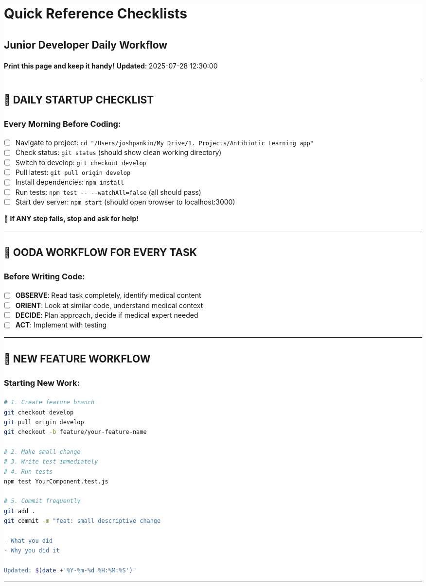 # Quick Reference Checklists
## Junior Developer Daily Workflow

**Print this page and keep it handy!**
**Updated**: 2025-07-28 12:30:00

---

## 🌅 **DAILY STARTUP CHECKLIST**

### Every Morning Before Coding:
- [ ] Navigate to project: `cd "/Users/joshpankin/My Drive/1. Projects/Antibiotic Learning app"`
- [ ] Check status: `git status` (should show clean working directory)
- [ ] Switch to develop: `git checkout develop`
- [ ] Pull latest: `git pull origin develop`
- [ ] Install dependencies: `npm install`
- [ ] Run tests: `npm test -- --watchAll=false` (all should pass)
- [ ] Start dev server: `npm start` (should open browser to localhost:3000)

**🚨 If ANY step fails, stop and ask for help!**

---

## 🔄 **OODA WORKFLOW FOR EVERY TASK**

### Before Writing Code:
- [ ] **OBSERVE**: Read task completely, identify medical content
- [ ] **ORIENT**: Look at similar code, understand medical context
- [ ] **DECIDE**: Plan approach, decide if medical expert needed
- [ ] **ACT**: Implement with testing

---

## 🌿 **NEW FEATURE WORKFLOW**

### Starting New Work:
```bash
# 1. Create feature branch
git checkout develop
git pull origin develop
git checkout -b feature/your-feature-name

# 2. Make small change
# 3. Write test immediately
# 4. Run tests
npm test YourComponent.test.js

# 5. Commit frequently
git add .
git commit -m "feat: small descriptive change

- What you did
- Why you did it

Updated: $(date +'%Y-%m-%d %H:%M:%S')"
```

---